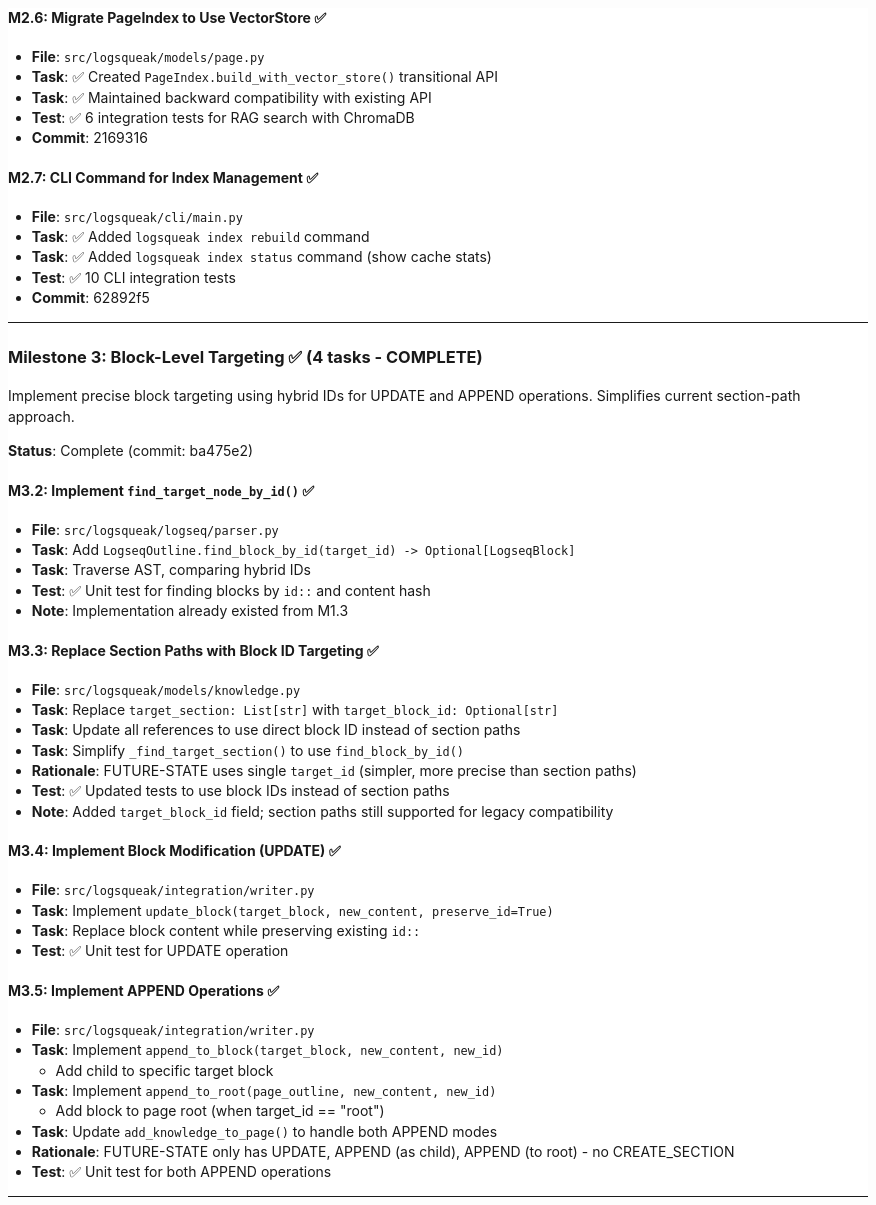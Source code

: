 #### M2.6: Migrate PageIndex to Use VectorStore ✅
- **File**: `src/logsqueak/models/page.py`
- **Task**: ✅ Created `PageIndex.build_with_vector_store()` transitional API
- **Task**: ✅ Maintained backward compatibility with existing API
- **Test**: ✅ 6 integration tests for RAG search with ChromaDB
- **Commit**: 2169316

#### M2.7: CLI Command for Index Management ✅
- **File**: `src/logsqueak/cli/main.py`
- **Task**: ✅ Added `logsqueak index rebuild` command
- **Task**: ✅ Added `logsqueak index status` command (show cache stats)
- **Test**: ✅ 10 CLI integration tests
- **Commit**: 62892f5

---

### **Milestone 3: Block-Level Targeting** ✅ (4 tasks - COMPLETE)

Implement precise block targeting using hybrid IDs for UPDATE and APPEND operations. Simplifies current section-path approach.

**Status**: Complete (commit: ba475e2)

#### M3.2: Implement `find_target_node_by_id()` ✅
- **File**: `src/logsqueak/logseq/parser.py`
- **Task**: Add `LogseqOutline.find_block_by_id(target_id) -> Optional[LogseqBlock]`
- **Task**: Traverse AST, comparing hybrid IDs
- **Test**: ✅ Unit test for finding blocks by `id::` and content hash
- **Note**: Implementation already existed from M1.3

#### M3.3: Replace Section Paths with Block ID Targeting ✅
- **File**: `src/logsqueak/models/knowledge.py`
- **Task**: Replace `target_section: List[str]` with `target_block_id: Optional[str]`
- **Task**: Update all references to use direct block ID instead of section paths
- **Task**: Simplify `_find_target_section()` to use `find_block_by_id()`
- **Rationale**: FUTURE-STATE uses single `target_id` (simpler, more precise than section paths)
- **Test**: ✅ Updated tests to use block IDs instead of section paths
- **Note**: Added `target_block_id` field; section paths still supported for legacy compatibility

#### M3.4: Implement Block Modification (UPDATE) ✅
- **File**: `src/logsqueak/integration/writer.py`
- **Task**: Implement `update_block(target_block, new_content, preserve_id=True)`
- **Task**: Replace block content while preserving existing `id::`
- **Test**: ✅ Unit test for UPDATE operation

#### M3.5: Implement APPEND Operations ✅
- **File**: `src/logsqueak/integration/writer.py`
- **Task**: Implement `append_to_block(target_block, new_content, new_id)`
  - Add child to specific target block
- **Task**: Implement `append_to_root(page_outline, new_content, new_id)`
  - Add block to page root (when target_id == "root")
- **Task**: Update `add_knowledge_to_page()` to handle both APPEND modes
- **Rationale**: FUTURE-STATE only has UPDATE, APPEND (as child), APPEND (to root) - no CREATE_SECTION
- **Test**: ✅ Unit test for both APPEND operations

---